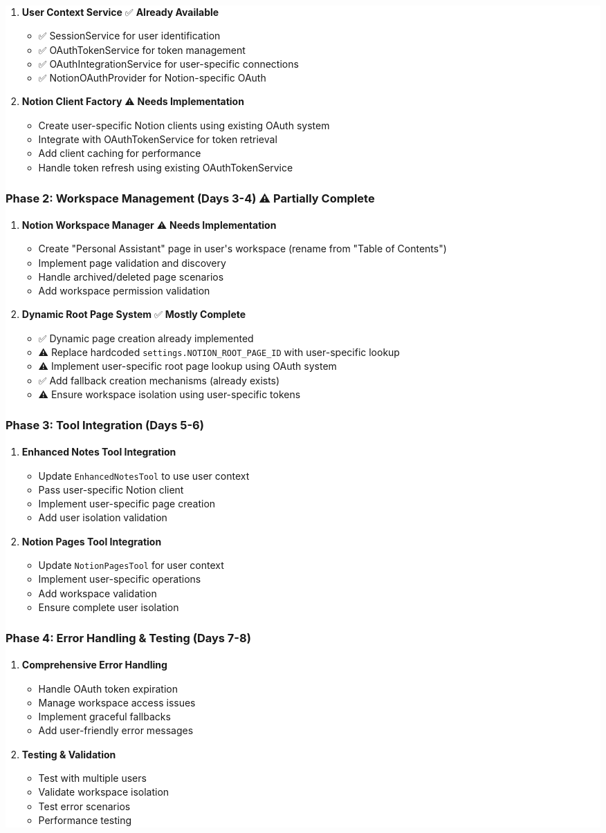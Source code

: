 1. **User Context Service** ✅ **Already Available**

   - ✅ SessionService for user identification
   - ✅ OAuthTokenService for token management
   - ✅ OAuthIntegrationService for user-specific connections
   - ✅ NotionOAuthProvider for Notion-specific OAuth

2. **Notion Client Factory** ⚠️ **Needs Implementation**
   - Create user-specific Notion clients using existing OAuth system
   - Integrate with OAuthTokenService for token retrieval
   - Add client caching for performance
   - Handle token refresh using existing OAuthTokenService

### **Phase 2: Workspace Management (Days 3-4)** ⚠️ **Partially Complete**

1. **Notion Workspace Manager** ⚠️ **Needs Implementation**

   - Create "Personal Assistant" page in user's workspace (rename from "Table of Contents")
   - Implement page validation and discovery
   - Handle archived/deleted page scenarios
   - Add workspace permission validation

2. **Dynamic Root Page System** ✅ **Mostly Complete**
   - ✅ Dynamic page creation already implemented
   - ⚠️ Replace hardcoded `settings.NOTION_ROOT_PAGE_ID` with user-specific lookup
   - ⚠️ Implement user-specific root page lookup using OAuth system
   - ✅ Add fallback creation mechanisms (already exists)
   - ⚠️ Ensure workspace isolation using user-specific tokens

### **Phase 3: Tool Integration (Days 5-6)**

1. **Enhanced Notes Tool Integration**

   - Update `EnhancedNotesTool` to use user context
   - Pass user-specific Notion client
   - Implement user-specific page creation
   - Add user isolation validation

2. **Notion Pages Tool Integration**
   - Update `NotionPagesTool` for user context
   - Implement user-specific operations
   - Add workspace validation
   - Ensure complete user isolation

### **Phase 4: Error Handling & Testing (Days 7-8)**

1. **Comprehensive Error Handling**

   - Handle OAuth token expiration
   - Manage workspace access issues
   - Implement graceful fallbacks
   - Add user-friendly error messages

2. **Testing & Validation**
   - Test with multiple users
   - Validate workspace isolation
   - Test error scenarios
   - Performance testing

